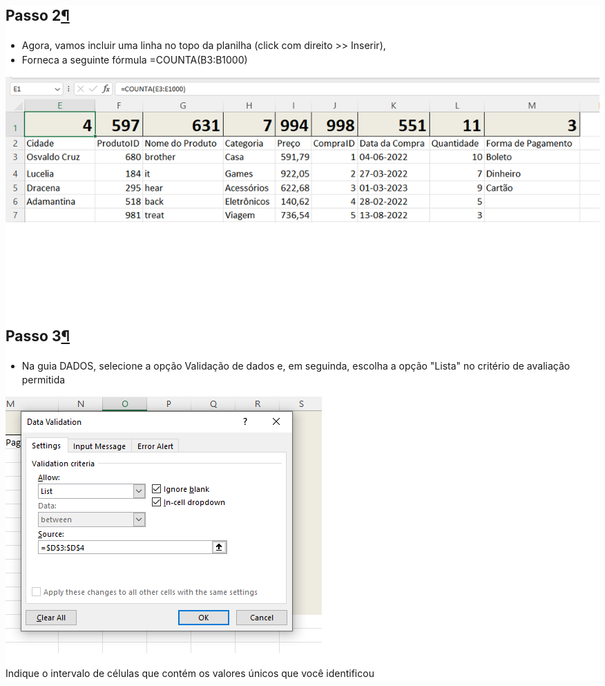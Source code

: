 <h2 id="Passo-2">Passo 2<a class="anchor-link" href="#Passo-2">¶</a></h2><ul>
<li>Agora, vamos incluir uma linha no topo da planilha (click com direito &gt;&gt; Inserir),</li>
<li>Forneca a seguinte fórmula  =COUNTA(B3:B1000)</li>
</ul>
<html><img alt="No description has been provided for this image" src="./imgs/passo2.png"/></html>
<p><br/>
<br/>
<br/>
<br/>
<br/></p>
</div>
</div>
</div>
</div>
<div class="jp-Cell jp-MarkdownCell jp-Notebook-cell">
<div class="jp-Cell-inputWrapper" tabindex="0">
<div class="jp-Collapser jp-InputCollapser jp-Cell-inputCollapser">
</div>
<div class="jp-InputArea jp-Cell-inputArea"><div class="jp-InputPrompt jp-InputArea-prompt">
</div><div class="jp-RenderedHTMLCommon jp-RenderedMarkdown jp-MarkdownOutput" data-mime-type="text/markdown">
<h2 id="Passo-3">Passo 3<a class="anchor-link" href="#Passo-3">¶</a></h2><ul>
<li>Na guia DADOS, selecione a opção Validação de dados e, em seguinda, escolha a opção "Lista" no critério de avaliação permitida</li>
</ul>
<html><img alt="No description has been provided for this image" src="./imgs/lista_suspensa.png"/></html>
<p>Indique o intervalo de células que contém os valores únicos que você identificou</p>